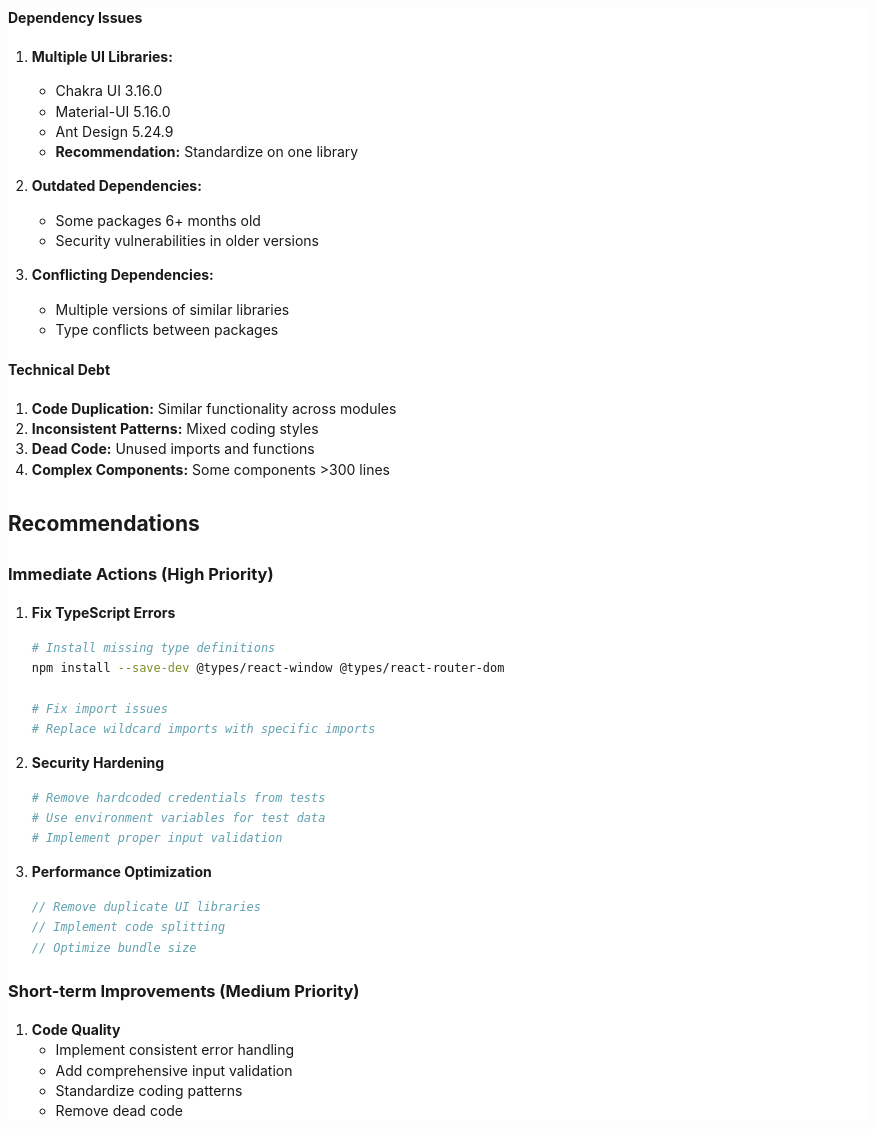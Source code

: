 #### Dependency Issues
1. **Multiple UI Libraries:**
   - Chakra UI 3.16.0
   - Material-UI 5.16.0
   - Ant Design 5.24.9
   - **Recommendation:** Standardize on one library

2. **Outdated Dependencies:**
   - Some packages 6+ months old
   - Security vulnerabilities in older versions

3. **Conflicting Dependencies:**
   - Multiple versions of similar libraries
   - Type conflicts between packages

#### Technical Debt
1. **Code Duplication:** Similar functionality across modules
2. **Inconsistent Patterns:** Mixed coding styles
3. **Dead Code:** Unused imports and functions
4. **Complex Components:** Some components >300 lines

## Recommendations

### Immediate Actions (High Priority)

1. **Fix TypeScript Errors**
   ```bash
   # Install missing type definitions
   npm install --save-dev @types/react-window @types/react-router-dom
   
   # Fix import issues
   # Replace wildcard imports with specific imports
   ```

2. **Security Hardening**
   ```python
   # Remove hardcoded credentials from tests
   # Use environment variables for test data
   # Implement proper input validation
   ```

3. **Performance Optimization**
   ```typescript
   // Remove duplicate UI libraries
   // Implement code splitting
   // Optimize bundle size
   ```

### Short-term Improvements (Medium Priority)

1. **Code Quality**
   - Implement consistent error handling
   - Add comprehensive input validation
   - Standardize coding patterns
   - Remove dead code
